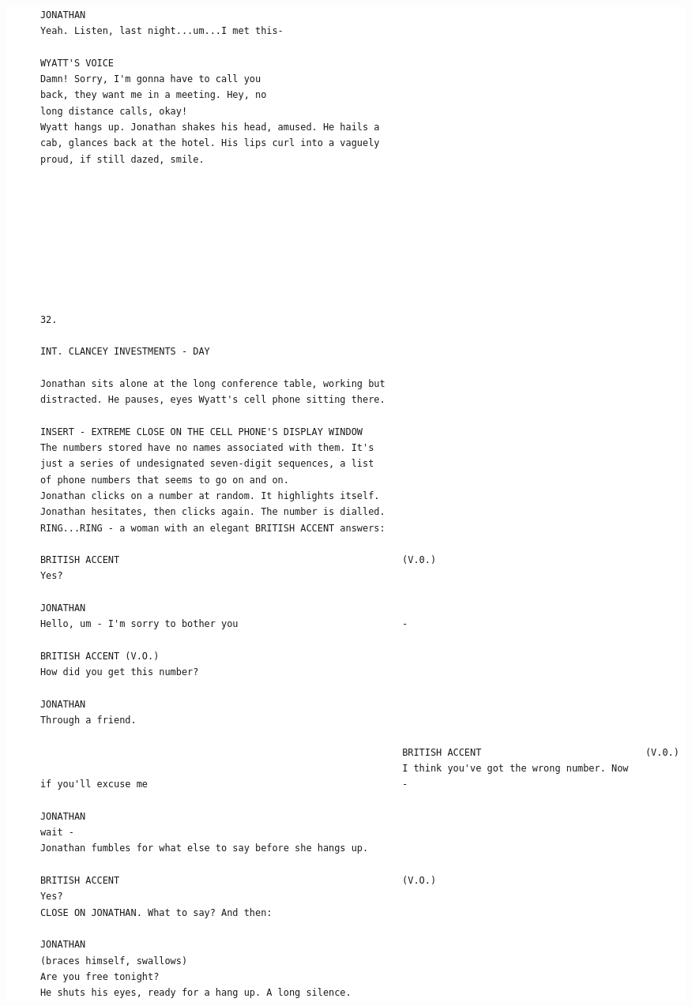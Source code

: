           JONATHAN
          Yeah. Listen, last night...um...I met this-

          WYATT'S VOICE
          Damn! Sorry, I'm gonna have to call you
          back, they want me in a meeting. Hey, no
          long distance calls, okay!
          Wyatt hangs up. Jonathan shakes his head, amused. He hails a
          cab, glances back at the hotel. His lips curl into a vaguely
          proud, if still dazed, smile.

          

          

          

          

          32.

          INT. CLANCEY INVESTMENTS - DAY

          Jonathan sits alone at the long conference table, working but
          distracted. He pauses, eyes Wyatt's cell phone sitting there.

          INSERT - EXTREME CLOSE ON THE CELL PHONE'S DISPLAY WINDOW
          The numbers stored have no names associated with them. It's
          just a series of undesignated seven-digit sequences, a list
          of phone numbers that seems to go on and on.
          Jonathan clicks on a number at random. It highlights itself.
          Jonathan hesitates, then clicks again. The number is dialled.
          RING...RING - a woman with an elegant BRITISH ACCENT answers:

          BRITISH ACCENT                                                  (V.0.)
          Yes?

          JONATHAN
          Hello, um - I'm sorry to bother you                             -

          BRITISH ACCENT (V.O.)
          How did you get this number?

          JONATHAN
          Through a friend.

                                                                          BRITISH ACCENT                             (V.0.)
                                                                          I think you've got the wrong number. Now
          if you'll excuse me                                             -

          JONATHAN
          wait -
          Jonathan fumbles for what else to say before she hangs up.

          BRITISH ACCENT                                                  (V.O.)
          Yes?
          CLOSE ON JONATHAN. What to say? And then:

          JONATHAN
          (braces himself, swallows)
          Are you free tonight?
          He shuts his eyes, ready for a hang up. A long silence.
